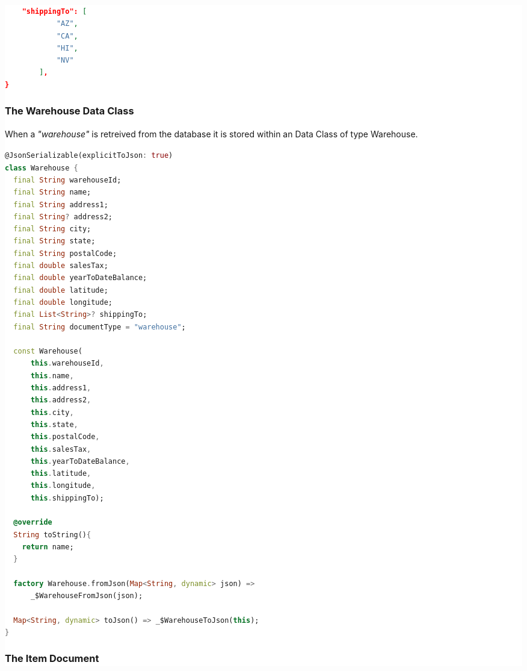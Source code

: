 ```json
  	"shippingTo": [
			"AZ",
			"CA",
			"HI",
			"NV"
		],
}
```

### The Warehouse Data Class 
When a _"warehouse"_ is retreived from the database it is stored within an Data Class of type Warehouse.

```dart
@JsonSerializable(explicitToJson: true)
class Warehouse {
  final String warehouseId;
  final String name;
  final String address1;
  final String? address2;
  final String city;
  final String state;
  final String postalCode;
  final double salesTax;
  final double yearToDateBalance;
  final double latitude;
  final double longitude;
  final List<String>? shippingTo;
  final String documentType = "warehouse";

  const Warehouse(
      this.warehouseId,
      this.name,
      this.address1,
      this.address2,
      this.city,
      this.state,
      this.postalCode,
      this.salesTax,
      this.yearToDateBalance,
      this.latitude,
      this.longitude,
      this.shippingTo);

  @override
  String toString(){
    return name;
  }

  factory Warehouse.fromJson(Map<String, dynamic> json) =>
      _$WarehouseFromJson(json);

  Map<String, dynamic> toJson() => _$WarehouseToJson(this);
}
```
### The Item Document

